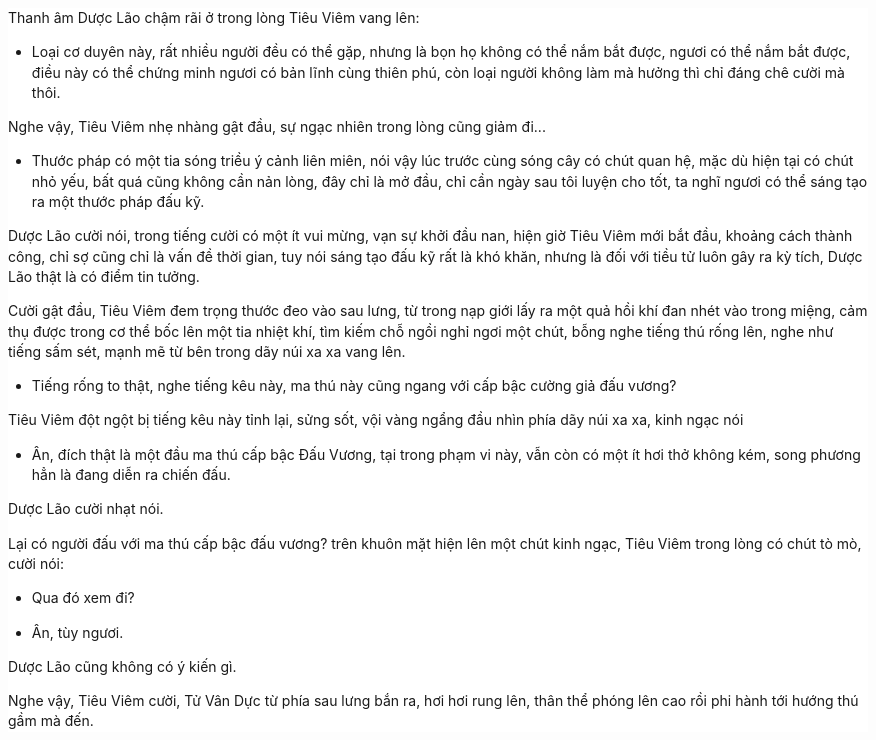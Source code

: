 Thanh âm Dược Lão chậm rãi ở trong lòng Tiêu Viêm vang lên:

- Loại cơ duyên này, rất nhiều người đều có thể gặp, nhưng là bọn họ không có thể nắm bắt được, ngươi có thể nắm bắt được, điều này có thể chứng minh ngươi có bản lĩnh cùng thiên phú, còn loại người không làm mà hưởng thì chỉ đáng chê cười mà thôi.

Nghe vậy, Tiêu Viêm nhẹ nhàng gật đầu, sự ngạc nhiên trong lòng cũng giảm đi...

- Thước pháp có một tia sóng triều ý cảnh liên miên, nói vậy lúc trước cùng sóng cây có chút quan hệ, mặc dù hiện tại có chút nhỏ yếu, bất quá cũng không cần nản lòng, đây chỉ là mở đầu, chỉ cần ngày sau tôi luyện cho tốt, ta nghĩ ngươi có thể sáng tạo ra một thước pháp đấu kỹ.

Dược Lão cười nói, trong tiếng cười có một ít vui mừng, vạn sự khởi đầu nan, hiện giờ Tiêu Viêm mới bắt đầu, khoảng cách thành công, chỉ sợ cũng chỉ là vấn đề thời gian, tuy nói sáng tạo đấu kỹ rất là khó khăn, nhưng là đối với tiều tử luôn gây ra kỳ tích, Dược Lão thật là có điểm tin tưởng.

Cười gật đầu, Tiêu Viêm đem trọng thước đeo vào sau lưng, từ trong nạp giới lấy ra một quả hồi khí đan nhét vào trong miệng, cảm thụ được trong cơ thể bốc lên một tia nhiệt khí, tìm kiếm chỗ ngồi nghỉ ngơi một chút, bỗng nghe tiếng thú rống lên, nghe như tiếng sấm sét, mạnh mẽ từ bên trong dãy núi xa xa vang lên.

- Tiếng rống to thật, nghe tiếng kêu này, ma thú này cũng ngang với cấp bậc cường giả đấu vương?

Tiêu Viêm đột ngột bị tiếng kêu này tỉnh lại, sửng sốt, vội vàng ngẩng đầu nhìn phía dãy núi xa xa, kinh ngạc nói

- Ân, đích thật là một đầu ma thú cấp bậc Đấu Vương, tại trong phạm vi này, vẫn còn có một ít hơi thở không kém, song phương hẳn là đang diễn ra chiến đấu.

Dược Lão cười nhạt nói.

Lại có người đấu với ma thú cấp bậc đấu vương? trên khuôn mặt hiện lên một chút kinh ngạc, Tiêu Viêm trong lòng có chút tò mò, cười nói:

- Qua đó xem đi?

- Ân, tùy ngươi.

Dược Lão cũng không có ý kiến gì.

Nghe vậy, Tiêu Viêm cười, Tử Vân Dực từ phía sau lưng bắn ra, hơi hơi rung lên, thân thể phóng lên cao rồi phi hành tới hướng thú gầm mà đến.




